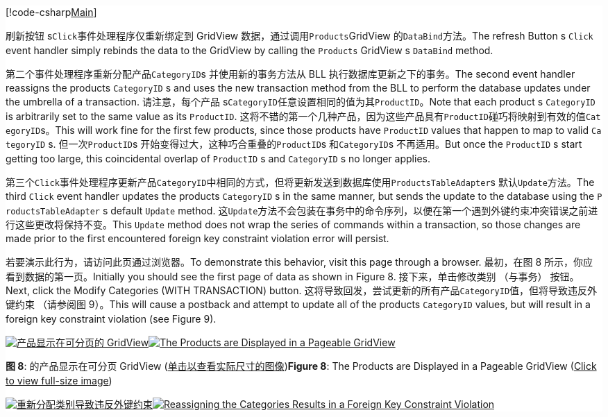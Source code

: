 
[!code-csharp[Main](wrapping-database-modifications-within-a-transaction-cs/samples/sample9.cs)]

<span data-ttu-id="b5c90-272">刷新按钮 s`Click`事件处理程序仅重新绑定到 GridView 数据，通过调用`Products`GridView 的`DataBind`方法。</span><span class="sxs-lookup"><span data-stu-id="b5c90-272">The refresh Button s `Click` event handler simply rebinds the data to the GridView by calling the `Products` GridView s `DataBind` method.</span></span>

<span data-ttu-id="b5c90-273">第二个事件处理程序重新分配产品`CategoryID`s 并使用新的事务方法从 BLL 执行数据库更新之下的事务。</span><span class="sxs-lookup"><span data-stu-id="b5c90-273">The second event handler reassigns the products `CategoryID` s and uses the new transaction method from the BLL to perform the database updates under the umbrella of a transaction.</span></span> <span data-ttu-id="b5c90-274">请注意，每个产品 s`CategoryID`任意设置相同的值为其`ProductID`。</span><span class="sxs-lookup"><span data-stu-id="b5c90-274">Note that each product s `CategoryID` is arbitrarily set to the same value as its `ProductID`.</span></span> <span data-ttu-id="b5c90-275">这将不错的第一个几种产品，因为这些产品具有`ProductID`碰巧将映射到有效的值`CategoryID`s。</span><span class="sxs-lookup"><span data-stu-id="b5c90-275">This will work fine for the first few products, since those products have `ProductID` values that happen to map to valid `CategoryID` s.</span></span> <span data-ttu-id="b5c90-276">但一次`ProductID`s 开始变得过大，这种巧合重叠的`ProductID`s 和`CategoryID`s 不再适用。</span><span class="sxs-lookup"><span data-stu-id="b5c90-276">But once the `ProductID` s start getting too large, this coincidental overlap of `ProductID` s and `CategoryID` s no longer applies.</span></span>

<span data-ttu-id="b5c90-277">第三个`Click`事件处理程序更新产品`CategoryID`中相同的方式，但将更新发送到数据库使用`ProductsTableAdapter`s 默认`Update`方法。</span><span class="sxs-lookup"><span data-stu-id="b5c90-277">The third `Click` event handler updates the products `CategoryID` s in the same manner, but sends the update to the database using the `ProductsTableAdapter` s default `Update` method.</span></span> <span data-ttu-id="b5c90-278">这`Update`方法不会包装在事务中的命令序列，以便在第一个遇到外键约束冲突错误之前进行这些更改将保持不变。</span><span class="sxs-lookup"><span data-stu-id="b5c90-278">This `Update` method does not wrap the series of commands within a transaction, so those changes are made prior to the first encountered foreign key constraint violation error will persist.</span></span>

<span data-ttu-id="b5c90-279">若要演示此行为，请访问此页通过浏览器。</span><span class="sxs-lookup"><span data-stu-id="b5c90-279">To demonstrate this behavior, visit this page through a browser.</span></span> <span data-ttu-id="b5c90-280">最初，在图 8 所示，你应看到数据的第一页。</span><span class="sxs-lookup"><span data-stu-id="b5c90-280">Initially you should see the first page of data as shown in Figure 8.</span></span> <span data-ttu-id="b5c90-281">接下来，单击修改类别 （与事务） 按钮。</span><span class="sxs-lookup"><span data-stu-id="b5c90-281">Next, click the Modify Categories (WITH TRANSACTION) button.</span></span> <span data-ttu-id="b5c90-282">这将导致回发，尝试更新的所有产品`CategoryID`值，但将导致违反外键约束 （请参阅图 9）。</span><span class="sxs-lookup"><span data-stu-id="b5c90-282">This will cause a postback and attempt to update all of the products `CategoryID` values, but will result in a foreign key constraint violation (see Figure 9).</span></span>


<span data-ttu-id="b5c90-283">[![产品显示在可分页的 GridView](wrapping-database-modifications-within-a-transaction-cs/_static/image8.gif)](wrapping-database-modifications-within-a-transaction-cs/_static/image9.png)</span><span class="sxs-lookup"><span data-stu-id="b5c90-283">[![The Products are Displayed in a Pageable GridView](wrapping-database-modifications-within-a-transaction-cs/_static/image8.gif)](wrapping-database-modifications-within-a-transaction-cs/_static/image9.png)</span></span>

<span data-ttu-id="b5c90-284">**图 8**: 的产品显示在可分页 GridView ([单击以查看实际尺寸的图像](wrapping-database-modifications-within-a-transaction-cs/_static/image10.png))</span><span class="sxs-lookup"><span data-stu-id="b5c90-284">**Figure 8**: The Products are Displayed in a Pageable GridView ([Click to view full-size image](wrapping-database-modifications-within-a-transaction-cs/_static/image10.png))</span></span>


<span data-ttu-id="b5c90-285">[![重新分配类别导致违反外键约束](wrapping-database-modifications-within-a-transaction-cs/_static/image9.gif)](wrapping-database-modifications-within-a-transaction-cs/_static/image11.png)</span><span class="sxs-lookup"><span data-stu-id="b5c90-285">[![Reassigning the Categories Results in a Foreign Key Constraint Violation](wrapping-database-modifications-within-a-transaction-cs/_static/image9.gif)](wrapping-database-modifications-within-a-transaction-cs/_static/image11.png)</span></span>
